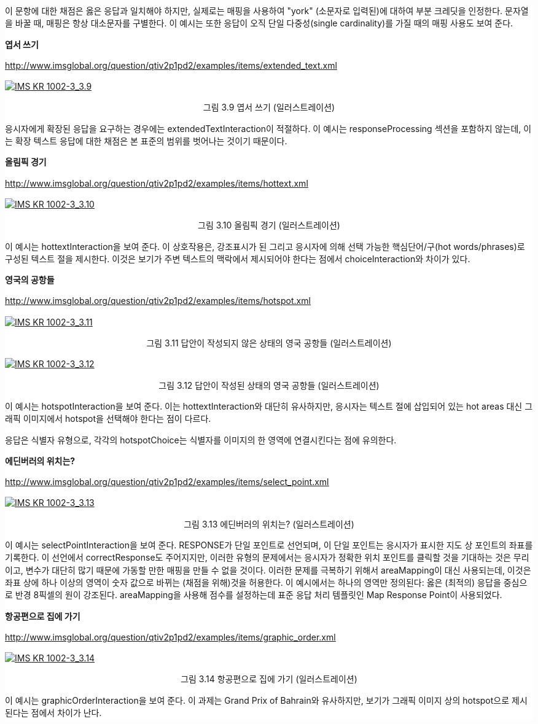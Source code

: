 이 문항에 대한 채점은 옳은 응답과 일치해야 하지만, 실제로는 매핑을 사용하여 "york" (소문자로 입력된)에 대하여 부분 크레딧을 인정한다. 문자열을 바꿀 때, 매핑은 항상 대소문자를 구별한다. 이 예시는 또한 응답이 오직 단일 다중성(single cardinality)를 가질 때의 매핑 사용도 보여 준다.

<strong>엽서 </strong><strong>쓰기</strong>

<span style="text-decoration: underline;">http://www.imsglobal.org/question/qtiv2p1pd2/examples/items/extended_text.xml</span>
<div class="pc"><a href="{{ "/assets/images/IMS-KR-1002-3_3.9.jpg" | absolute_url }}" target="_blank"><img class="aligncenter wp-image-576 size-full" src="{{ "/assets/images/IMS-KR-1002-3_3.9.jpg" | absolute_url }}" alt="IMS KR 1002-3_3.9" width="750" height="585" /></a></div>
<p align="center">그림 3.9 엽서 쓰기 (일러스트레이션)</p>
응시자에게 확장된 응답을 요구하는 경우에는 extendedTextInteraction이 적절하다. 이 예시는 responseProcessing 섹션을 포함하지 않는데, 이는 확장 텍스트 응답에 대한 채점은 본 표준의 범위를 벗어나는 것이기 때문이다.

<span id="auxFile.hottext"><strong>올림픽 경기</strong></span>

<span style="text-decoration: underline;">http://www.imsglobal.org/question/qtiv2p1pd2/examples/items/hottext.xml</span>
<div class="pc"><a href="{{ "/assets/images/IMS-KR-1002-3_3.10.jpg" | absolute_url }}" target="_blank"><img class="aligncenter wp-image-577 size-full" src="{{ "/assets/images/IMS-KR-1002-3_3.10.jpg" | absolute_url }}" alt="IMS KR 1002-3_3.10" width="750" height="208" /></a></div>
<p align="center">그림 3.10 올림픽 경기 (일러스트레이션)</p>
이 예시는 hottextInteraction을 보여 준다. 이 상호작용은, 강조표시가 된 그리고 응시자에 의해 선택 가능한 핵심단어/구(hot words/phrases)로 구성된 텍스트 절을 제시한다. 이것은 보기가 주변 텍스트의 맥락에서 제시되어야 한다는 점에서 choiceInteraction와 차이가 있다.

<span id="auxFile.hotspot"><strong>영국의 </strong></span><strong>공항들</strong>

<span style="text-decoration: underline;">http://www.imsglobal.org/question/qtiv2p1pd2/examples/items/hotspot.xml
</span>
<div class="pc"><a href="{{ "/assets/images/IMS-KR-1002-3_3.11.jpg" | absolute_url }}" target="_blank"><img class="aligncenter wp-image-578 size-full" src="{{ "/assets/images/IMS-KR-1002-3_3.11.jpg" | absolute_url }}" alt="IMS KR 1002-3_3.11" width="750" height="208" /></a></div>
<p align="center">그림 3.11 답안이 작성되지 않은 상태의 영국 공항들 (일러스트레이션)</p>

<div class="pc"><a href="{{ "/assets/images/IMS-KR-1002-3_3.12.jpg" | absolute_url }}" target="_blank"><img class="aligncenter wp-image-579 size-full" src="{{ "/assets/images/IMS-KR-1002-3_3.12.jpg" | absolute_url }}" alt="IMS KR 1002-3_3.12" width="567" height="573" /></a></div>
<p align="center">그림 3.12 답안이 작성된 상태의 영국 공항들 (일러스트레이션)</p>
이 예시는 hotspotInteraction을 보여 준다. 이는 hottextInteraction와 대단히 유사하지만, 응시자는 텍스트 절에 삽입되어 있는 hot areas 대신 그래픽 이미지에서 hotspot을 선택해야 한다는 점이 다르다.

응답은 식별자 유형으로, 각각의 hotspotChoice는 식별자를 이미지의 한 영역에 연결시킨다는 점에 유의한다.

<strong>에딘버러의 </strong><strong>위치는?</strong>

<span style="text-decoration: underline;">http://www.imsglobal.org/question/qtiv2p1pd2/examples/items/select_point.xml</span>
<div class="pc"><a href="{{ "/assets/images/IMS-KR-1002-3_3.13.jpg" | absolute_url }}" target="_blank"><img class="aligncenter wp-image-580 size-full" src="{{ "/assets/images/IMS-KR-1002-3_3.13.jpg" | absolute_url }}" alt="IMS KR 1002-3_3.13" width="450" height="449" /></a></div>
<p align="center">그림 3.13 에딘버러의 위치는? (일러스트레이션)</p>
이 예시는 selectPointInteraction을 보여 준다. RESPONSE가 단일 포인트로 선언되며, 이 단일 포인트는 응시자가 표시한 지도 상 포인트의 좌표를 기록한다. 이 선언에서 correctResponse도 주어지지만, 이러한 유형의 문제에서는 응시자가 정확한 위치 포인트를 클릭할 것을 기대하는 것은 무리이고, 변수가 대단히 많기 때문에 가동할 만한 매핑을 만들 수 없을 것이다. 이러한 문제를 극복하기 위해서 areaMapping이 대신 사용되는데, 이것은 좌표 상에 하나 이상의 영역이 숫자 값으로 바뀌는 (채점을 위해)것을 허용한다. 이 예시에서는 하나의 영역만 정의된다: 옳은 (최적의) 응답을 중심으로 반경 8픽셀의 원이 강조된다. areaMapping을 사용해 점수를 설정하는데 표준 응답 처리 템플릿인 Map Response Point이 사용되었다.

<span id="auxFile.graphicOrder"><strong>항공편으로 </strong></span><strong>집에 </strong><strong>가기</strong>

<span style="text-decoration: underline;">http://www.imsglobal.org/question/qtiv2p1pd2/examples/items/graphic_order.xml</span>
<div class="pc"><a href="{{ "/assets/images/IMS-KR-1002-3_3.14.jpg" | absolute_url }}" target="_blank"><img class="aligncenter wp-image-581 size-full" src="{{ "/assets/images/IMS-KR-1002-3_3.14.jpg" | absolute_url }}" alt="IMS KR 1002-3_3.14" width="527" height="562" /></a></div>
<p align="center">그림 3.14 항공편으로 집에 가기 (일러스트레이션)</p>
이 예시는 graphicOrderInteraction을 보여 준다. 이 과제는 Grand Prix of Bahrain와 유사하지만, 보기가 그래픽 이미지 상의 hotspot으로 제시된다는 점에서 차이가 난다.
